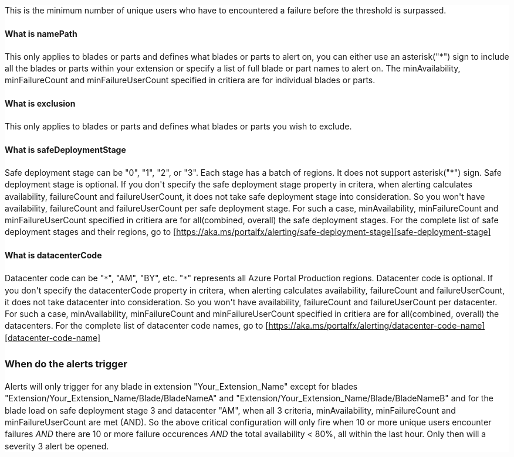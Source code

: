 This is the minimum number of unique users who have to encountered a failure before the threshold is surpassed.

<a name="overview-availability-configuration-what-is-namepath"></a>
#### What is namePath

This only applies to blades or parts and defines what blades or parts to alert on, you can either use an asterisk("*") sign to include
all the blades or parts within your extension or specify a list of full blade or part names to alert on. The minAvailability, minFailureCount and minFailureUserCount specified in critiera are for individual blades or parts.

<a name="overview-availability-configuration-what-is-exclusion"></a>
#### What is exclusion

This only applies to blades or parts and defines what blades or parts you wish to exclude.

<a name="overview-availability-configuration-what-is-safedeploymentstage"></a>
#### What is safeDeploymentStage

Safe deployment stage can be "0", "1", "2", or "3". Each stage has a batch of regions. It does not support asterisk("*") sign.
Safe deployment stage is optional. If you don't specify the safe deployment stage property in critera, when alerting calculates availability, failureCount and failureUserCount, it does not take safe deployment stage into consideration. So you won't have availability, failureCount and failureUserCount per safe deployment stage. For such a case, minAvailability, minFailureCount and minFailureUserCount specified in critiera are for all(combined, overall) the safe deployment stages. 
For the complete list of safe deployment stages and their regions, go to [https://aka.ms/portalfx/alerting/safe-deployment-stage][safe-deployment-stage]

<a name="overview-availability-configuration-what-is-datacentercode"></a>
#### What is datacenterCode

Datacenter code can be "`*`", "AM", "BY", etc. "`*`" represents all Azure Portal Production regions.
Datacenter code is optional. If you don't specify the datacenterCode property in critera, when alerting calculates availability, failureCount and failureUserCount, it does not take datacenter into consideration. So you won't have availability, failureCount and failureUserCount per datacenter. For such a case, minAvailability, minFailureCount and minFailureUserCount specified in critiera are for all(combined, overall) the datacenters.
For the complete list of datacenter code names, go to [https://aka.ms/portalfx/alerting/datacenter-code-name][datacenter-code-name]

<a name="overview-availability-when-do-the-alerts-trigger"></a>
### When do the alerts trigger

Alerts will only trigger for any blade in extension "Your_Extension_Name" except for blades "Extension/Your_Extension_Name/Blade/BladeNameA" and
"Extension/Your_Extension_Name/Blade/BladeNameB" and for the blade load on safe deployment stage 3 and datacenter "AM", when all 3 criteria,
minAvailability, minFailureCount and minFailureUserCount are met (AND). So the above critical configuration will only fire when 10 or more unique users encounter failures
*AND* there are 10 or more failure occurences *AND* the total availability < 80%, all within the last hour. Only then will a severity 3 alert be opened.


[alerting-onboarding]: https://aka.ms/portalfx/alerting-onboarding
[alerting-kusto-partner]: https://ailoganalyticsportal-privatecluster.cloudapp.net/clusters/azportalpartner.kusto.windows.net/databases/Partner?q=H4sIAAAAAAAEAEvOKS0uSS3SUHesKsgvKknMUdfUS0ksSUxKLE7VUApILCrJSy1S0tRzSU1LLM0pcS7KBKrOTNTQBABHZQn9OQAAAA%3d%3d
[datacenter-code-name]: https://aka.ms/portalfx/alerting/datacenter-code-name
[safe-deployment-stage]: https://aka.ms/portalfx/alerting/safe-deployment-stage
[alerting-onboarding]: https://aka.ms/portalfx/alerting-onboarding
[alerting-extension-customization]: https://azportalpartner.kusto.windows.net/Partner?query=GetExtensionCustomizationJson%28%5C%22HubsExtension%5C%22%29
[kusto-partner-database]: https://azportalpartner.kusto.windows.net/Partner